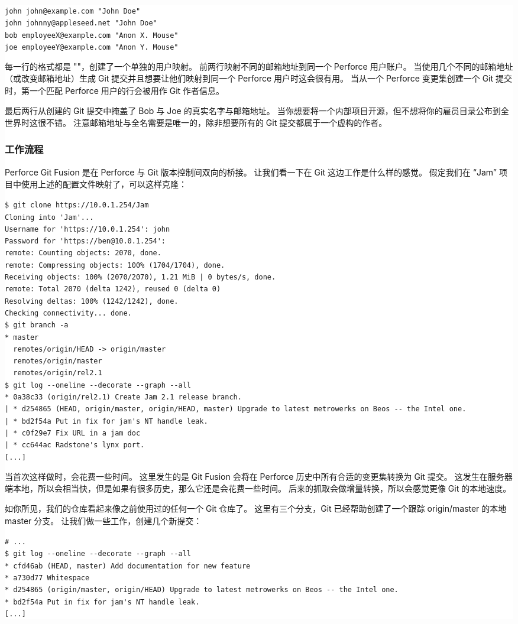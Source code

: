 ```
john john@example.com "John Doe"
john johnny@appleseed.net "John Doe"
bob employeeX@example.com "Anon X. Mouse"
joe employeeY@example.com "Anon Y. Mouse"
```

每一行的格式都是 <user> <email> "<full name>"，创建了一个单独的用户映射。 前两行映射不同的邮箱地址到同一个 Perforce 用户账户。 当使用几个不同的邮箱地址（或改变邮箱地址）生成 Git 提交并且想要让他们映射到同一个 Perforce 用户时这会很有用。 当从一个 Perforce 变更集创建一个 Git 提交时，第一个匹配 Perforce 用户的行会被用作 Git 作者信息。

最后两行从创建的 Git 提交中掩盖了 Bob 与 Joe 的真实名字与邮箱地址。 当你想要将一个内部项目开源，但不想将你的雇员目录公布到全世界时这很不错。 注意邮箱地址与全名需要是唯一的，除非想要所有的 Git 提交都属于一个虚构的作者。

### 工作流程

Perforce Git Fusion 是在 Perforce 与 Git 版本控制间双向的桥接。 让我们看一下在 Git 这边工作是什么样的感觉。 假定我们在 “Jam” 项目中使用上述的配置文件映射了，可以这样克隆：

```
$ git clone https://10.0.1.254/Jam
Cloning into 'Jam'...
Username for 'https://10.0.1.254': john
Password for 'https://ben@10.0.1.254':
remote: Counting objects: 2070, done.
remote: Compressing objects: 100% (1704/1704), done.
Receiving objects: 100% (2070/2070), 1.21 MiB | 0 bytes/s, done.
remote: Total 2070 (delta 1242), reused 0 (delta 0)
Resolving deltas: 100% (1242/1242), done.
Checking connectivity... done.
$ git branch -a
* master
  remotes/origin/HEAD -> origin/master
  remotes/origin/master
  remotes/origin/rel2.1
$ git log --oneline --decorate --graph --all
* 0a38c33 (origin/rel2.1) Create Jam 2.1 release branch.
| * d254865 (HEAD, origin/master, origin/HEAD, master) Upgrade to latest metrowerks on Beos -- the Intel one.
| * bd2f54a Put in fix for jam's NT handle leak.
| * c0f29e7 Fix URL in a jam doc
| * cc644ac Radstone's lynx port.
[...]
```

当首次这样做时，会花费一些时间。 这里发生的是 Git Fusion 会将在 Perforce 历史中所有合适的变更集转换为 Git 提交。 这发生在服务器端本地，所以会相当快，但是如果有很多历史，那么它还是会花费一些时间。 后来的抓取会做增量转换，所以会感觉更像 Git 的本地速度。

如你所见，我们的仓库看起来像之前使用过的任何一个 Git 仓库了。 这里有三个分支，Git 已经帮助创建了一个跟踪 origin/master 的本地 master 分支。 让我们做一些工作，创建几个新提交：

```
# ...
$ git log --oneline --decorate --graph --all
* cfd46ab (HEAD, master) Add documentation for new feature
* a730d77 Whitespace
* d254865 (origin/master, origin/HEAD) Upgrade to latest metrowerks on Beos -- the Intel one.
* bd2f54a Put in fix for jam's NT handle leak.
[...]
```
